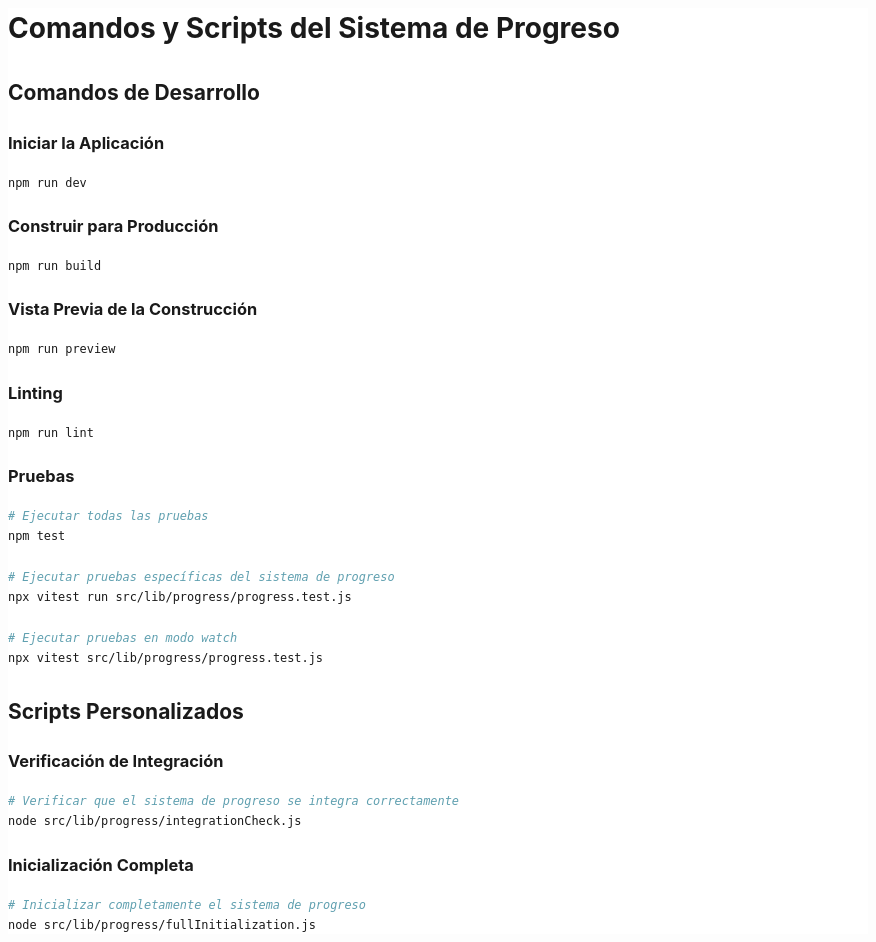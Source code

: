 # Comandos y Scripts del Sistema de Progreso

## Comandos de Desarrollo

### Iniciar la Aplicación
```bash
npm run dev
```

### Construir para Producción
```bash
npm run build
```

### Vista Previa de la Construcción
```bash
npm run preview
```

### Linting
```bash
npm run lint
```

### Pruebas
```bash
# Ejecutar todas las pruebas
npm test

# Ejecutar pruebas específicas del sistema de progreso
npx vitest run src/lib/progress/progress.test.js

# Ejecutar pruebas en modo watch
npx vitest src/lib/progress/progress.test.js
```

## Scripts Personalizados

### Verificación de Integración
```bash
# Verificar que el sistema de progreso se integra correctamente
node src/lib/progress/integrationCheck.js
```

### Inicialización Completa
```bash
# Inicializar completamente el sistema de progreso
node src/lib/progress/fullInitialization.js
```
